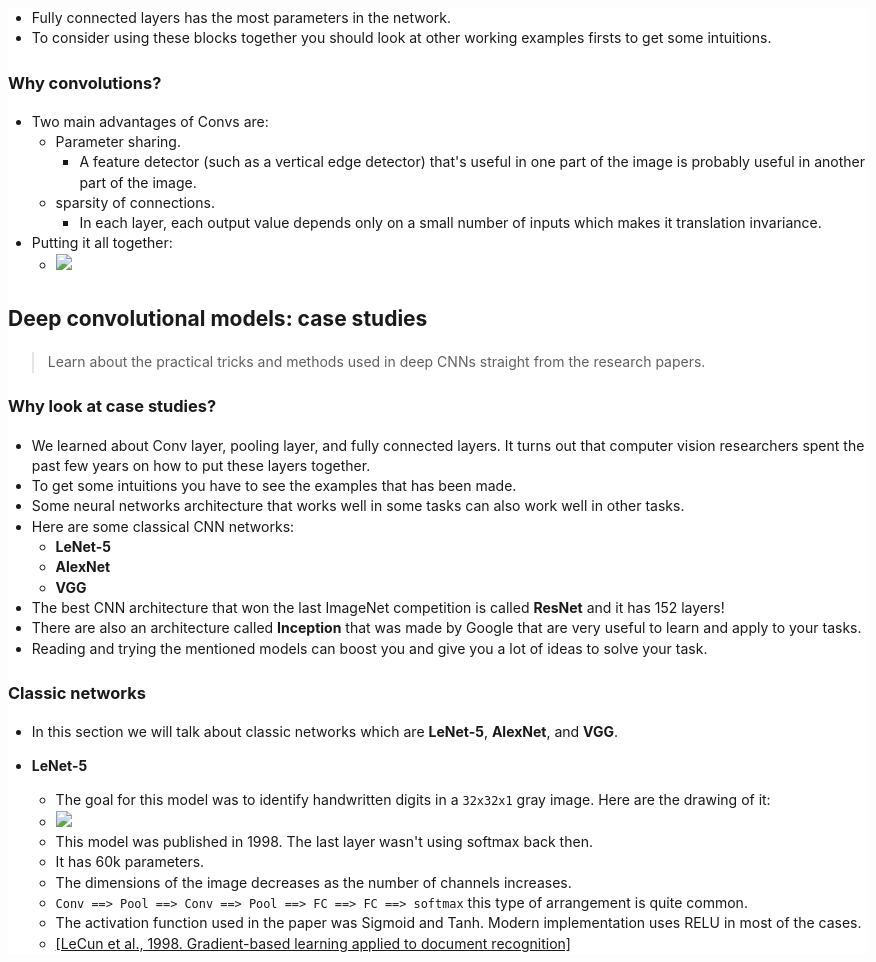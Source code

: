 - Fully connected layers has the most parameters in the network.
- To consider using these blocks together you should look at other working examples firsts to get some intuitions.

### Why convolutions?

- Two main advantages of Convs are:
  - Parameter sharing.
    - A feature detector (such as a vertical edge detector) that's useful in one part of the image is probably useful in another part of the image.
  - sparsity of connections.
    - In each layer, each output value depends only on a small number of inputs which makes it translation invariance.
- Putting it all together:
  - ![](Images/04.png)

## Deep convolutional models: case studies

> Learn about the practical tricks and methods used in deep CNNs straight from the research papers.

### Why look at case studies?

- We learned about Conv layer, pooling layer, and fully connected layers. It turns out that computer vision researchers spent the past few years on how to put these layers together.
- To get some intuitions you have to see the examples that has been made.
- Some neural networks architecture that works well in some tasks can also work well in other tasks.
- Here are some classical CNN networks:
  - **LeNet-5**
  - **AlexNet**
  - **VGG**
- The best CNN architecture that won the last ImageNet competition is called **ResNet** and it has 152 layers!
- There are also an architecture called **Inception** that was made by Google that are very useful to learn and apply to your tasks.
- Reading and trying the mentioned models can boost you and give you a lot of ideas to solve your task.

### Classic networks

- In this section we will talk about classic networks which are **LeNet-5**, **AlexNet**, and **VGG**.

- **LeNet-5**

  - The goal for this model was to identify handwritten digits in a `32x32x1` gray image. Here are the drawing of it:
  - ![](Images/05.png)
  - This model was published in 1998. The last layer wasn't using softmax back then.
  - It has 60k parameters.
  - The dimensions of the image decreases as the number of channels increases.
  - `Conv ==> Pool ==> Conv ==> Pool ==> FC ==> FC ==> softmax` this type of arrangement is quite common.
  - The activation function used in the paper was Sigmoid and Tanh. Modern implementation uses RELU in most of the cases.
  - [[LeCun et al., 1998. Gradient-based learning applied to document recognition]](http://ieeexplore.ieee.org/document/726791/?reload=true)

